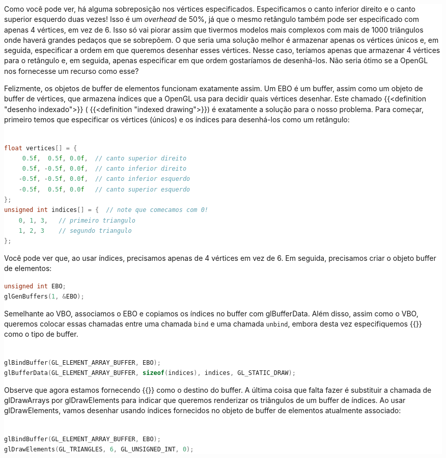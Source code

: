 Como você pode ver, há alguma sobreposição nos vértices especificados. Especificamos o canto inferior direito e o canto superior esquerdo duas vezes! Isso é um _overhead_ de 50%, já que o mesmo retângulo também pode ser especificado com apenas 4 vértices, em vez de 6. Isso só vai piorar assim que tivermos modelos mais complexos com mais de 1000 triângulos onde haverá grandes pedaços que se sobrepõem. O que seria uma solução melhor é armazenar apenas os vértices únicos e, em seguida, especificar a ordem em que queremos desenhar esses vértices. Nesse caso, teríamos apenas que armazenar 4 vértices para o retângulo e, em seguida, apenas especificar em que ordem gostaríamos de desenhá-los. Não seria ótimo se a OpenGL nos fornecesse um recurso como esse?

Felizmente, os objetos de buffer de elementos funcionam exatamente assim. Um EBO é um buffer, assim como um objeto de buffer de vértices, que armazena índices que a OpenGL usa para decidir quais vértices desenhar. Este chamado {{<definition "desenho indexado">}} ( {{<definition "indexed drawing">}}) é exatamente a solução para o nosso problema. Para começar, primeiro temos que especificar os vértices (únicos) e os índices para desenhá-los como um retângulo:

```cpp

float vertices[] = {
     0.5f,  0.5f, 0.0f,  // canto superior direito
     0.5f, -0.5f, 0.0f,  // canto inferior direito
    -0.5f, -0.5f, 0.0f,  // canto inferior esquerdo
    -0.5f,  0.5f, 0.0f   // canto superior esquerdo
};
unsigned int indices[] = {  // note que comecamos com 0!
    0, 1, 3,   // primeiro triangulo
    1, 2, 3    // segundo triangulo
};  

```

Você pode ver que, ao usar índices, precisamos apenas de 4 vértices em vez de 6. Em seguida, precisamos criar o objeto buffer de elementos:

```cpp
unsigned int EBO;
glGenBuffers(1, &EBO);

```

Semelhante ao VBO, associamos o EBO e copiamos os índices no buffer com glBufferData. Além disso, assim como o VBO, queremos colocar essas chamadas entre uma chamada `bind` e uma chamada `unbind`, embora desta vez especifiquemos {{<variable GL_ELEMENT_ARRAY_BUFFER>}} como o tipo de buffer.

```cpp

glBindBuffer(GL_ELEMENT_ARRAY_BUFFER, EBO);
glBufferData(GL_ELEMENT_ARRAY_BUFFER, sizeof(indices), indices, GL_STATIC_DRAW); 

```

Observe que agora estamos fornecendo {{<variable GL_ELEMENT_ARRAY_BUFFER>}} como o destino do buffer. A última coisa que falta fazer é substituir a chamada de glDrawArrays por glDrawElements para indicar que queremos renderizar os triângulos de um buffer de índices. Ao usar glDrawElements, vamos desenhar usando índices fornecidos no objeto de buffer de elementos atualmente associado:

```cpp

glBindBuffer(GL_ELEMENT_ARRAY_BUFFER, EBO);
glDrawElements(GL_TRIANGLES, 6, GL_UNSIGNED_INT, 0);

```
